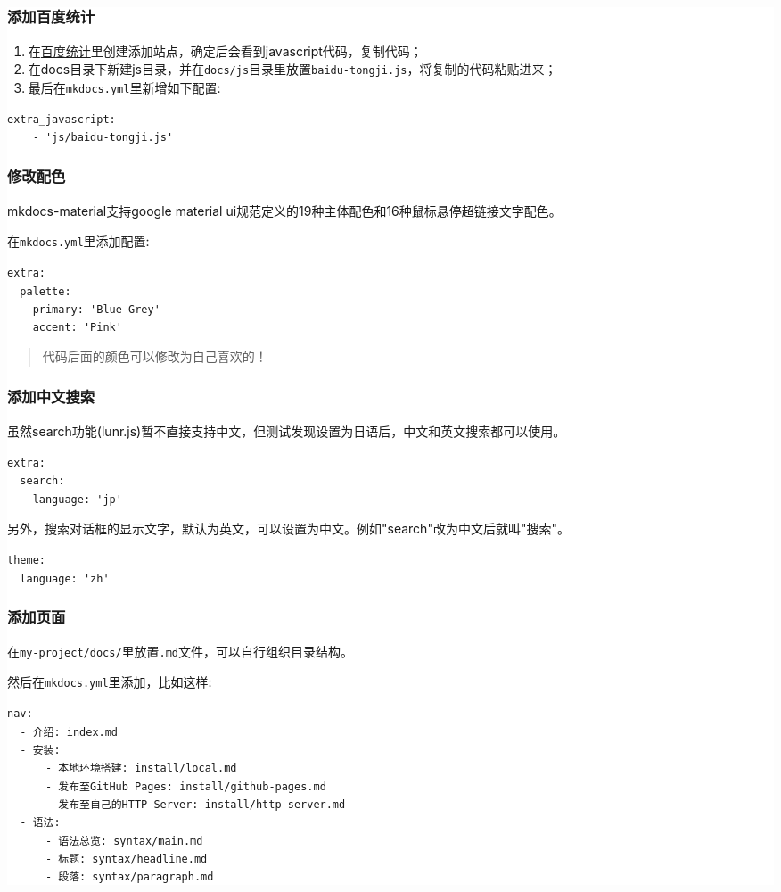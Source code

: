 ### 添加百度统计

1. 在[百度统计](https://tongji.baidu.com/web/welcome/login)里创建添加站点，确定后会看到javascript代码，复制代码；
2. 在docs目录下新建js目录，并在`docs/js`目录里放置`baidu-tongji.js`，将复制的代码粘贴进来；
3. 最后在`mkdocs.yml`里新增如下配置:
```
extra_javascript:
    - 'js/baidu-tongji.js'
```

### 修改配色

mkdocs-material支持google material ui规范定义的19种主体配色和16种鼠标悬停超链接文字配色。

在`mkdocs.yml`里添加配置:

```
extra:
  palette:
    primary: 'Blue Grey'
    accent: 'Pink'
```

> 代码后面的颜色可以修改为自己喜欢的！

### 添加中文搜索

虽然search功能(lunr.js)暂不直接支持中文，但测试发现设置为日语后，中文和英文搜索都可以使用。

```
extra:
  search:
    language: 'jp'
```

另外，搜索对话框的显示文字，默认为英文，可以设置为中文。例如"search"改为中文后就叫"搜索"。

```
theme:
  language: 'zh'
```

### 添加页面

在`my-project/docs/`里放置`.md`文件，可以自行组织目录结构。

然后在`mkdocs.yml`里添加，比如这样:

```
nav:
  - 介绍: index.md
  - 安装:
      - 本地环境搭建: install/local.md
      - 发布至GitHub Pages: install/github-pages.md
      - 发布至自己的HTTP Server: install/http-server.md
  - 语法:
      - 语法总览: syntax/main.md
      - 标题: syntax/headline.md
      - 段落: syntax/paragraph.md
```

